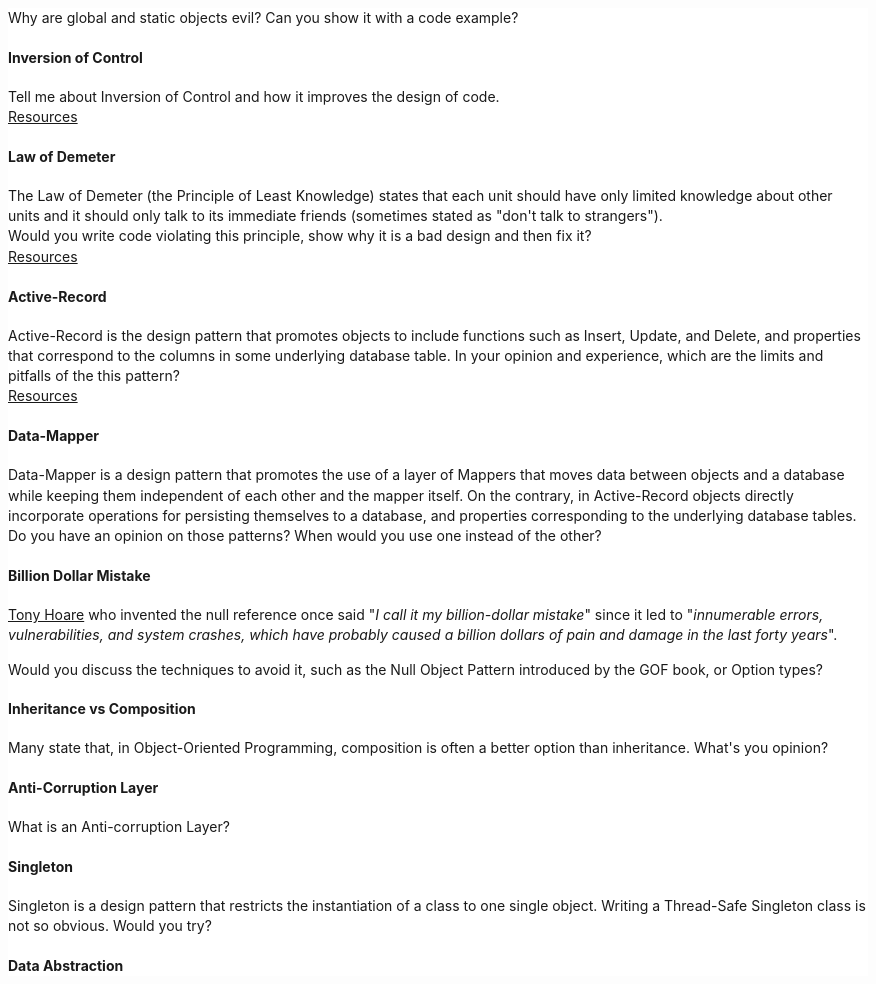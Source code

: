 Why are global and static objects evil? Can you show it with a code example?

#### Inversion of Control

Tell me about Inversion of Control and how it improves the design of code.<br/>
[Resources](design-patterns/inversion-of-control.md)

#### Law of Demeter

The Law of Demeter (the Principle of Least Knowledge) states that each unit should have only limited knowledge about other units and it should only talk to its immediate friends (sometimes stated as "don't talk to strangers").<br/>
Would you write code violating this principle, show why it is a bad design and then fix it?<br/>
[Resources](design-patterns/law-of-demeter.md)

#### Active-Record

Active-Record is the design pattern that promotes objects to include functions such as Insert, Update, and Delete, and properties that correspond to the columns in some underlying database table. In your opinion and experience, which are the limits and pitfalls of the this pattern?<br/>
[Resources](design-patterns/active-record.md)

#### Data-Mapper

Data-Mapper is a design pattern that promotes the use of a layer of Mappers that moves data between objects and a database while keeping them independent of each other and the mapper itself. On the contrary, in Active-Record objects directly incorporate operations for persisting themselves to a database, and properties corresponding to the underlying database tables. Do you have an opinion on those patterns? When would you use one instead of the other?

#### Billion Dollar Mistake

[Tony Hoare](https://en.m.wikipedia.org/wiki/Tony_Hoare) who invented the null reference once said "_I call it my billion-dollar mistake_" since it led to "_innumerable errors, vulnerabilities, and system crashes, which have probably caused a billion dollars of pain and damage in the last forty years_".

Would you discuss the techniques to avoid it, such as the Null Object Pattern introduced by the GOF book, or Option types?

#### Inheritance vs Composition

Many state that, in Object-Oriented Programming, composition is often a better option than inheritance. What's you opinion?

#### Anti-Corruption Layer

What is an Anti-corruption Layer?

#### Singleton

Singleton is a design pattern that restricts the instantiation of a class to one single object. Writing a Thread-Safe Singleton class is not so obvious. Would you try?

#### Data Abstraction
